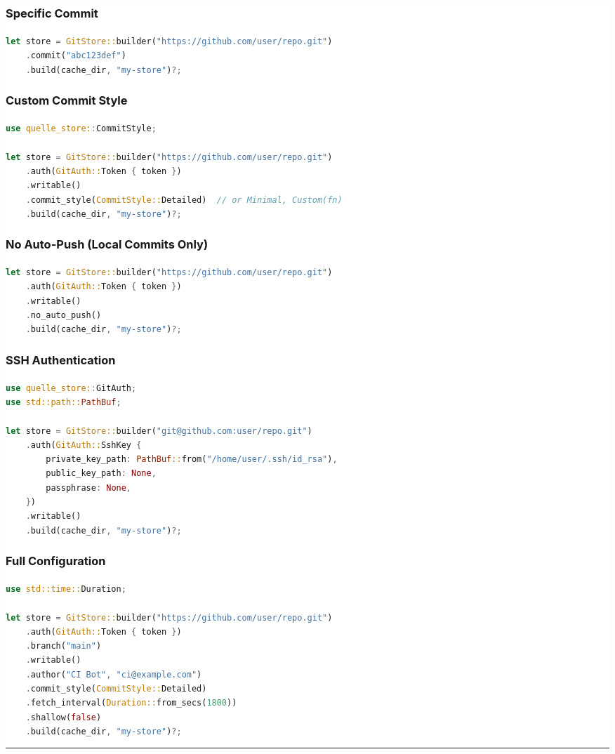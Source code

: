 ### Specific Commit
```rust
let store = GitStore::builder("https://github.com/user/repo.git")
    .commit("abc123def")
    .build(cache_dir, "my-store")?;
```

### Custom Commit Style
```rust
use quelle_store::CommitStyle;

let store = GitStore::builder("https://github.com/user/repo.git")
    .auth(GitAuth::Token { token })
    .writable()
    .commit_style(CommitStyle::Detailed)  // or Minimal, Custom(fn)
    .build(cache_dir, "my-store")?;
```

### No Auto-Push (Local Commits Only)
```rust
let store = GitStore::builder("https://github.com/user/repo.git")
    .auth(GitAuth::Token { token })
    .writable()
    .no_auto_push()
    .build(cache_dir, "my-store")?;
```

### SSH Authentication
```rust
use quelle_store::GitAuth;
use std::path::PathBuf;

let store = GitStore::builder("git@github.com:user/repo.git")
    .auth(GitAuth::SshKey {
        private_key_path: PathBuf::from("/home/user/.ssh/id_rsa"),
        public_key_path: None,
        passphrase: None,
    })
    .writable()
    .build(cache_dir, "my-store")?;
```

### Full Configuration
```rust
use std::time::Duration;

let store = GitStore::builder("https://github.com/user/repo.git")
    .auth(GitAuth::Token { token })
    .branch("main")
    .writable()
    .author("CI Bot", "ci@example.com")
    .commit_style(CommitStyle::Detailed)
    .fetch_interval(Duration::from_secs(1800))
    .shallow(false)
    .build(cache_dir, "my-store")?;
```

---
